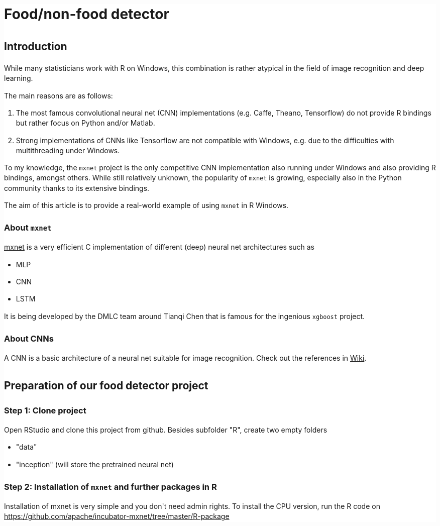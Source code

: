 # Food/non-food detector

## Introduction
While many statisticians work with R on Windows, this combination is rather atypical in the field of image recognition and deep learning. 

The main reasons are as follows:

1. The most famous convolutional neural net (CNN) implementations (e.g. Caffe, Theano, Tensorflow) do not provide R bindings but rather focus on Python and/or Matlab.

2. Strong implementations of CNNs like Tensorflow are not compatible with Windows, e.g. due to the difficulties with multithreading under Windows.

To my knowledge, the `mxnet` project is the only competitive CNN implementation also running under Windows and also providing R bindings, amongst others. While 
still relatively unknown, the popularity of `mxnet` is growing, especially also in the Python community thanks to its extensive bindings. 

The aim of this article is to provide a real-world example of using `mxnet` in R Windows.

### About `mxnet`
[mxnet](https://mxnet.incubator.apache.org/) is a very efficient C implementation of different (deep) neural net architectures such as

- MLP

- CNN

- LSTM

It is being developed by the DMLC team around Tianqi Chen that is famous for the ingenious `xgboost` project.

### About CNNs
A CNN is a basic architecture of a neural net suitable for image recognition. Check out the references in [Wiki](https://de.wikipedia.org/wiki/Convolutional_Neural_Network).

## Preparation of our food detector project
### Step 1: Clone project
Open RStudio and clone this project from github. Besides subfolder "R", create two empty folders

- "data"

- "inception" (will store the pretrained neural net)

### Step 2: Installation of `mxnet` and further packages in R
Installation of mxnet is very simple and you don't need admin rights. To install the CPU version, run the R code on
https://github.com/apache/incubator-mxnet/tree/master/R-package

